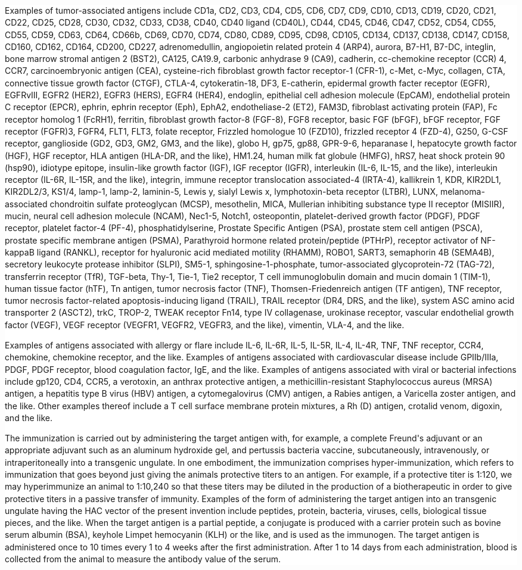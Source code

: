 Examples of tumor-associated antigens include CD1a, CD2, CD3, CD4, CD5, CD6, CD7, CD9, CD10, CD13, CD19, CD20, CD21, CD22, CD25, CD28, CD30, CD32, CD33, CD38, CD40, CD40 ligand (CD40L), CD44, CD45, CD46, CD47, CD52, CD54, CD55, CD55, CD59, CD63, CD64, CD66b, CD69, CD70, CD74, CD80, CD89, CD95, CD98, CD105, CD134, CD137, CD138, CD147, CD158, CD160, CD162, CD164, CD200, CD227, adrenomedullin, angiopoietin related protein 4 (ARP4), aurora, B7-H1, B7-DC, integlin, bone marrow stromal antigen 2 (BST2), CA125, CA19.9, carbonic anhydrase 9 (CA9), cadherin, cc-chemokine receptor (CCR) 4, CCR7, carcinoembryonic antigen (CEA), cysteine-rich fibroblast growth factor receptor-1 (CFR-1), c-Met, c-Myc, collagen, CTA, connective tissue growth factor (CTGF), CTLA-4, cytokeratin-18, DF3, E-catherin, epidermal growth facter receptor (EGFR), EGFRvIII, EGFR2 (HER2), EGFR3 (HERS), EGFR4 (HER4), endoglin, epithelial cell adhesion molecule (EpCAM), endothelial protein C receptor (EPCR), ephrin, ephrin receptor (Eph), EphA2, endotheliase-2 (ET2), FAM3D, fibroblast activating protein (FAP), Fc receptor homolog 1 (FcRH1), ferritin, fibroblast growth factor-8 (FGF-8), FGF8 receptor, basic FGF (bFGF), bFGF receptor, FGF receptor (FGFR)3, FGFR4, FLT1, FLT3, folate receptor, Frizzled homologue 10 (FZD10), frizzled receptor 4 (FZD-4), G250, G-CSF receptor, ganglioside (GD2, GD3, GM2, GM3, and the like), globo H, gp75, gp88, GPR-9-6, heparanase I, hepatocyte growth factor (HGF), HGF receptor, HLA antigen (HLA-DR, and the like), HM1.24, human milk fat globule (HMFG), hRS7, heat shock protein 90 (hsp90), idiotype epitope, insulin-like growth factor (IGF), IGF receptor (IGFR), interleukin (IL-6, IL-15, and the like), interleukin receptor (IL-6R, IL-15R, and the like), integrin, immune receptor translocation associated-4 (IRTA-4), kallikrein 1, KDR, KIR2DL1, KIR2DL2/3, KS1/4, lamp-1, lamp-2, laminin-5, Lewis y, sialyl Lewis x, lymphotoxin-beta receptor (LTBR), LUNX, melanoma-associated chondroitin sulfate proteoglycan (MCSP), mesothelin, MICA, Mullerian inhibiting substance type II receptor (MISIIR), mucin, neural cell adhesion molecule (NCAM), Nec1-5, Notch1, osteopontin, platelet-derived growth factor (PDGF), PDGF receptor, platelet factor-4 (PF-4), phosphatidylserine, Prostate Specific Antigen (PSA), prostate stem cell antigen (PSCA), prostate specific membrane antigen (PSMA), Parathyroid hormone related protein/peptide (PTHrP), receptor activator of NF-kappaB ligand (RANKL), receptor for hyaluronic acid mediated motility (RHAMM), ROBO1, SART3, semaphorin 4B (SEMA4B), secretory leukocyte protease inhibitor (SLPI), SM5-1, sphingosine-1-phosphate, tumor-associated glycoprotein-72 (TAG-72), transferrin receptor (TfR), TGF-beta, Thy-1, Tie-1, Tie2 receptor, T cell immunoglobulin domain and mucin domain 1 (TIM-1), human tissue factor (hTF), Tn antigen, tumor necrosis factor (TNF), Thomsen-Friedenreich antigen (TF antigen), TNF receptor, tumor necrosis factor-related apoptosis-inducing ligand (TRAIL), TRAIL receptor (DR4, DRS, and the like), system ASC amino acid transporter 2 (ASCT2), trkC, TROP-2, TWEAK receptor Fn14, type IV collagenase, urokinase receptor, vascular endothelial growth factor (VEGF), VEGF receptor (VEGFR1, VEGFR2, VEGFR3, and the like), vimentin, VLA-4, and the like.

Examples of antigens associated with allergy or flare include IL-6, IL-6R, IL-5, IL-5R, IL-4, IL-4R, TNF, TNF receptor, CCR4, chemokine, chemokine receptor, and the like. Examples of antigens associated with cardiovascular disease include GPIIb/IIIa, PDGF, PDGF receptor, blood coagulation factor, IgE, and the like. Examples of antigens associated with viral or bacterial infections include gp120, CD4, CCR5, a verotoxin, an anthrax protective antigen, a methicillin-resistant Staphylococcus aureus (MRSA) antigen, a hepatitis type B virus (HBV) antigen, a cytomegalovirus (CMV) antigen, a Rabies antigen, a Varicella zoster antigen, and the like. Other examples thereof include a T cell surface membrane protein mixtures, a Rh (D) antigen, crotalid venom, digoxin, and the like.

The immunization is carried out by administering the target antigen with, for example, a complete Freund's adjuvant or an appropriate adjuvant such as an aluminum hydroxide gel, and pertussis bacteria vaccine, subcutaneously, intravenously, or intraperitoneally into a transgenic ungulate. In one embodiment, the immunization comprises hyper-immunization, which refers to immunization that goes beyond just giving the animals protective titers to an antigen. For example, if a protective titer is 1:120, we may hyperimmunize an animal to 1:10,240 so that these titers may be diluted in the production of a biotherapeutic in order to give protective titers in a passive transfer of immunity. Examples of the form of administering the target antigen into an transgenic ungulate having the HAC vector of the present invention include peptides, protein, bacteria, viruses, cells, biological tissue pieces, and the like. When the target antigen is a partial peptide, a conjugate is produced with a carrier protein such as bovine serum albumin (BSA), keyhole Limpet hemocyanin (KLH) or the like, and is used as the immunogen. The target antigen is administered once to 10 times every 1 to 4 weeks after the first administration. After 1 to 14 days from each administration, blood is collected from the animal to measure the antibody value of the serum.
